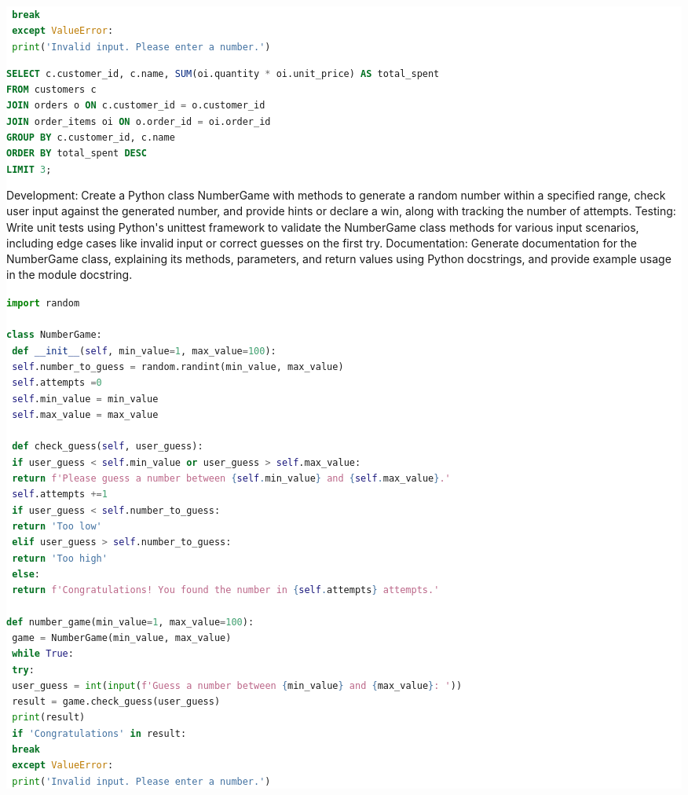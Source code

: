 ```python
 break
 except ValueError:
 print('Invalid input. Please enter a number.')
```



```sql
SELECT c.customer_id, c.name, SUM(oi.quantity * oi.unit_price) AS total_spent
FROM customers c
JOIN orders o ON c.customer_id = o.customer_id
JOIN order_items oi ON o.order_id = oi.order_id
GROUP BY c.customer_id, c.name
ORDER BY total_spent DESC
LIMIT 3;
```



Development: Create a Python class NumberGame with methods to generate a random number within a specified range, check user input against the generated number, and provide hints or declare a win, along with tracking the number of attempts.
Testing: Write unit tests using Python's unittest framework to validate the NumberGame class methods for various input scenarios, including edge cases like invalid input or correct guesses on the first try.
Documentation: Generate documentation for the NumberGame class, explaining its methods, parameters, and return values using Python docstrings, and provide example usage in the module docstring.



```python
import random

class NumberGame:
 def __init__(self, min_value=1, max_value=100):
 self.number_to_guess = random.randint(min_value, max_value)
 self.attempts =0
 self.min_value = min_value
 self.max_value = max_value

 def check_guess(self, user_guess):
 if user_guess < self.min_value or user_guess > self.max_value:
 return f'Please guess a number between {self.min_value} and {self.max_value}.'
 self.attempts +=1
 if user_guess < self.number_to_guess:
 return 'Too low'
 elif user_guess > self.number_to_guess:
 return 'Too high'
 else:
 return f'Congratulations! You found the number in {self.attempts} attempts.'

def number_game(min_value=1, max_value=100):
 game = NumberGame(min_value, max_value)
 while True:
 try:
 user_guess = int(input(f'Guess a number between {min_value} and {max_value}: '))
 result = game.check_guess(user_guess)
 print(result)
 if 'Congratulations' in result:
 break
 except ValueError:
 print('Invalid input. Please enter a number.')
```
